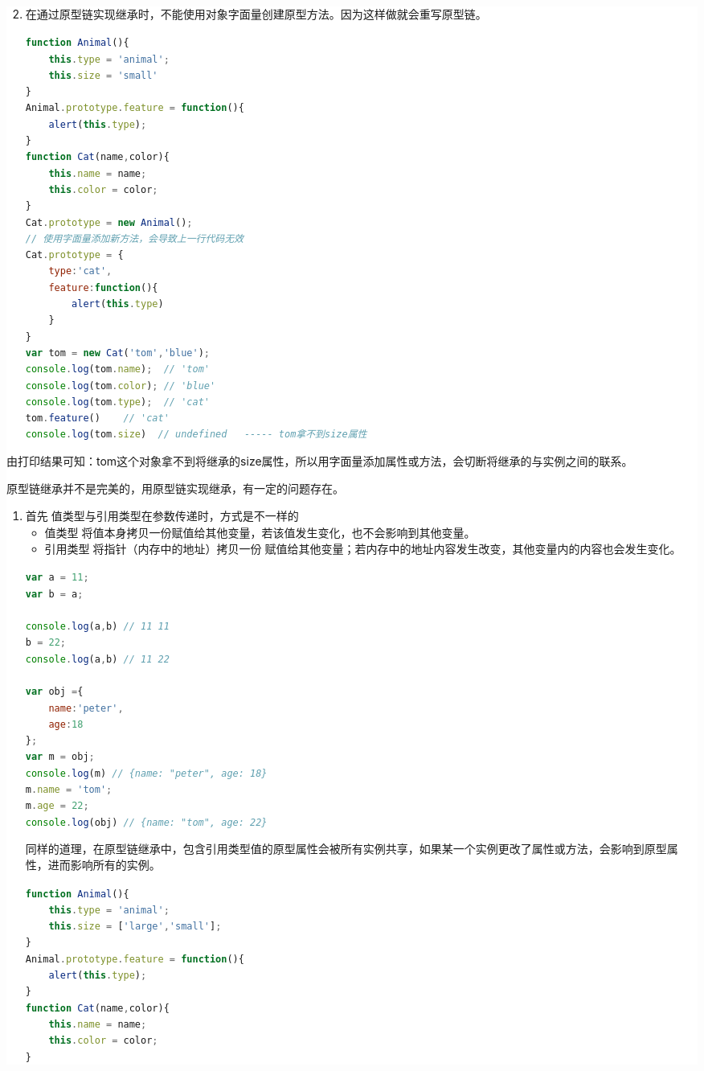 2. 在通过原型链实现继承时，不能使用对象字面量创建原型方法。因为这样做就会重写原型链。
    ```javascript
    function Animal(){
        this.type = 'animal';
        this.size = 'small'
    }
    Animal.prototype.feature = function(){
        alert(this.type);
    }
    function Cat(name,color){
        this.name = name;
        this.color = color;
    }  
    Cat.prototype = new Animal();
    // 使用字面量添加新方法，会导致上一行代码无效
    Cat.prototype = {
        type:'cat',
        feature:function(){
            alert(this.type)
        }
    }
    var tom = new Cat('tom','blue');
    console.log(tom.name);  // 'tom'
    console.log(tom.color); // 'blue'
    console.log(tom.type);  // 'cat'
    tom.feature()    // 'cat'  
    console.log(tom.size)  // undefined   ----- tom拿不到size属性
    ```
由打印结果可知：tom这个对象拿不到将继承的size属性，所以用字面量添加属性或方法，会切断将继承的与实例之间的联系。

原型链继承并不是完美的，用原型链实现继承，有一定的问题存在。
1. 首先 值类型与引用类型在参数传递时，方式是不一样的
    * 值类型 将值本身拷贝一份赋值给其他变量，若该值发生变化，也不会影响到其他变量。
    * 引用类型 将指针（内存中的地址）拷贝一份 赋值给其他变量；若内存中的地址内容发生改变，其他变量内的内容也会发生变化。
    ```javascript
    var a = 11;
    var b = a;

    console.log(a,b) // 11 11
    b = 22;
    console.log(a,b) // 11 22

    var obj ={
        name:'peter',
        age:18
    };
    var m = obj;
    console.log(m) // {name: "peter", age: 18}
    m.name = 'tom';
    m.age = 22;
    console.log(obj) // {name: "tom", age: 22}
    ```
    同样的道理，在原型链继承中，包含引用类型值的原型属性会被所有实例共享，如果某一个实例更改了属性或方法，会影响到原型属性，进而影响所有的实例。
    ```javascript
    function Animal(){
        this.type = 'animal';
        this.size = ['large','small'];
    }
    Animal.prototype.feature = function(){
        alert(this.type);
    }
    function Cat(name,color){
        this.name = name;
        this.color = color;
    }  